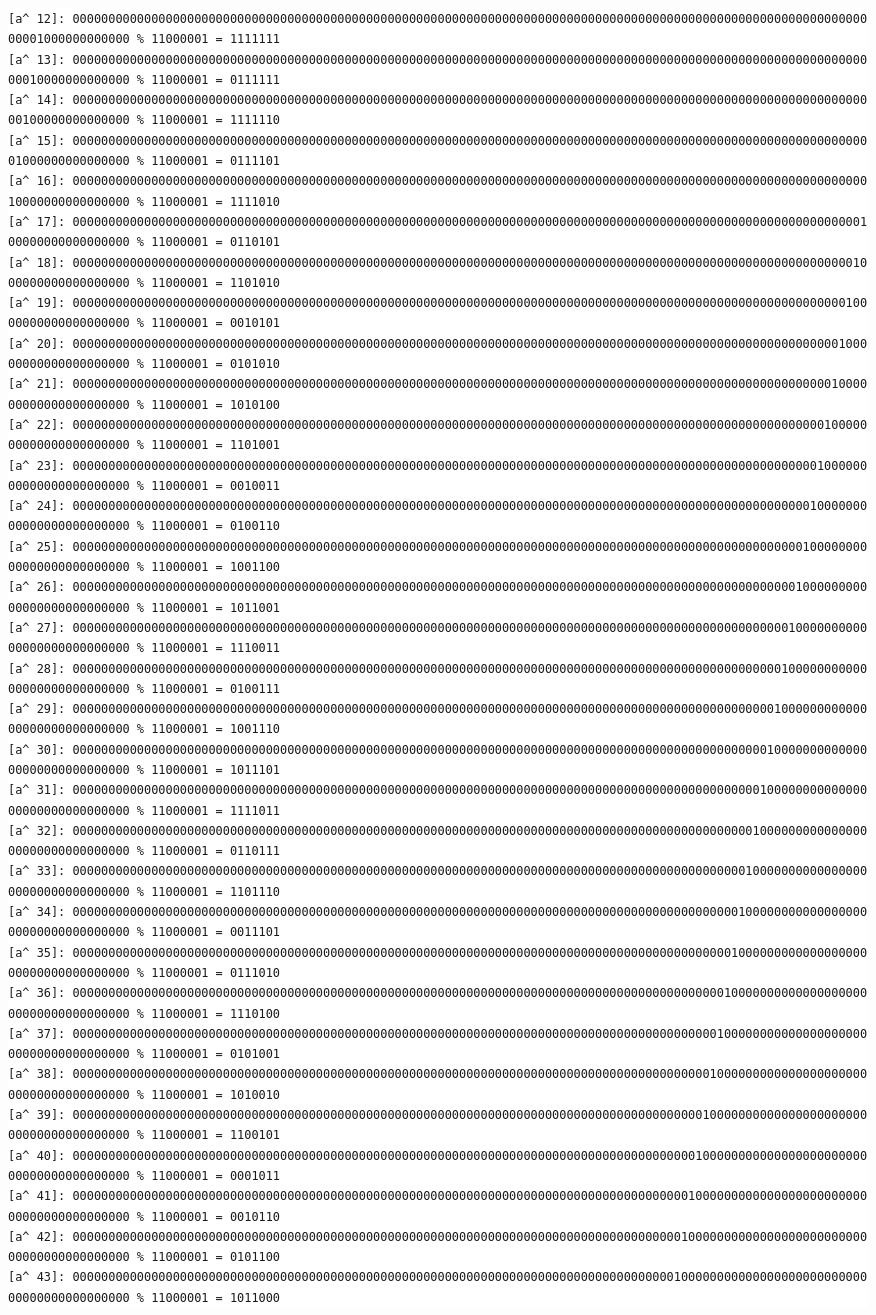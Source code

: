     [a^ 12]: 00000000000000000000000000000000000000000000000000000000000000000000000000000000000000000000000000000000000000000001000000000000 % 11000001 = 1111111
    [a^ 13]: 00000000000000000000000000000000000000000000000000000000000000000000000000000000000000000000000000000000000000000010000000000000 % 11000001 = 0111111
    [a^ 14]: 00000000000000000000000000000000000000000000000000000000000000000000000000000000000000000000000000000000000000000100000000000000 % 11000001 = 1111110
    [a^ 15]: 00000000000000000000000000000000000000000000000000000000000000000000000000000000000000000000000000000000000000001000000000000000 % 11000001 = 0111101
    [a^ 16]: 00000000000000000000000000000000000000000000000000000000000000000000000000000000000000000000000000000000000000010000000000000000 % 11000001 = 1111010
    [a^ 17]: 00000000000000000000000000000000000000000000000000000000000000000000000000000000000000000000000000000000000000100000000000000000 % 11000001 = 0110101
    [a^ 18]: 00000000000000000000000000000000000000000000000000000000000000000000000000000000000000000000000000000000000001000000000000000000 % 11000001 = 1101010
    [a^ 19]: 00000000000000000000000000000000000000000000000000000000000000000000000000000000000000000000000000000000000010000000000000000000 % 11000001 = 0010101
    [a^ 20]: 00000000000000000000000000000000000000000000000000000000000000000000000000000000000000000000000000000000000100000000000000000000 % 11000001 = 0101010
    [a^ 21]: 00000000000000000000000000000000000000000000000000000000000000000000000000000000000000000000000000000000001000000000000000000000 % 11000001 = 1010100
    [a^ 22]: 00000000000000000000000000000000000000000000000000000000000000000000000000000000000000000000000000000000010000000000000000000000 % 11000001 = 1101001
    [a^ 23]: 00000000000000000000000000000000000000000000000000000000000000000000000000000000000000000000000000000000100000000000000000000000 % 11000001 = 0010011
    [a^ 24]: 00000000000000000000000000000000000000000000000000000000000000000000000000000000000000000000000000000001000000000000000000000000 % 11000001 = 0100110
    [a^ 25]: 00000000000000000000000000000000000000000000000000000000000000000000000000000000000000000000000000000010000000000000000000000000 % 11000001 = 1001100
    [a^ 26]: 00000000000000000000000000000000000000000000000000000000000000000000000000000000000000000000000000000100000000000000000000000000 % 11000001 = 1011001
    [a^ 27]: 00000000000000000000000000000000000000000000000000000000000000000000000000000000000000000000000000001000000000000000000000000000 % 11000001 = 1110011
    [a^ 28]: 00000000000000000000000000000000000000000000000000000000000000000000000000000000000000000000000000010000000000000000000000000000 % 11000001 = 0100111
    [a^ 29]: 00000000000000000000000000000000000000000000000000000000000000000000000000000000000000000000000000100000000000000000000000000000 % 11000001 = 1001110
    [a^ 30]: 00000000000000000000000000000000000000000000000000000000000000000000000000000000000000000000000001000000000000000000000000000000 % 11000001 = 1011101
    [a^ 31]: 00000000000000000000000000000000000000000000000000000000000000000000000000000000000000000000000010000000000000000000000000000000 % 11000001 = 1111011
    [a^ 32]: 00000000000000000000000000000000000000000000000000000000000000000000000000000000000000000000000100000000000000000000000000000000 % 11000001 = 0110111
    [a^ 33]: 00000000000000000000000000000000000000000000000000000000000000000000000000000000000000000000001000000000000000000000000000000000 % 11000001 = 1101110
    [a^ 34]: 00000000000000000000000000000000000000000000000000000000000000000000000000000000000000000000010000000000000000000000000000000000 % 11000001 = 0011101
    [a^ 35]: 00000000000000000000000000000000000000000000000000000000000000000000000000000000000000000000100000000000000000000000000000000000 % 11000001 = 0111010
    [a^ 36]: 00000000000000000000000000000000000000000000000000000000000000000000000000000000000000000001000000000000000000000000000000000000 % 11000001 = 1110100
    [a^ 37]: 00000000000000000000000000000000000000000000000000000000000000000000000000000000000000000010000000000000000000000000000000000000 % 11000001 = 0101001
    [a^ 38]: 00000000000000000000000000000000000000000000000000000000000000000000000000000000000000000100000000000000000000000000000000000000 % 11000001 = 1010010
    [a^ 39]: 00000000000000000000000000000000000000000000000000000000000000000000000000000000000000001000000000000000000000000000000000000000 % 11000001 = 1100101
    [a^ 40]: 00000000000000000000000000000000000000000000000000000000000000000000000000000000000000010000000000000000000000000000000000000000 % 11000001 = 0001011
    [a^ 41]: 00000000000000000000000000000000000000000000000000000000000000000000000000000000000000100000000000000000000000000000000000000000 % 11000001 = 0010110
    [a^ 42]: 00000000000000000000000000000000000000000000000000000000000000000000000000000000000001000000000000000000000000000000000000000000 % 11000001 = 0101100
    [a^ 43]: 00000000000000000000000000000000000000000000000000000000000000000000000000000000000010000000000000000000000000000000000000000000 % 11000001 = 1011000